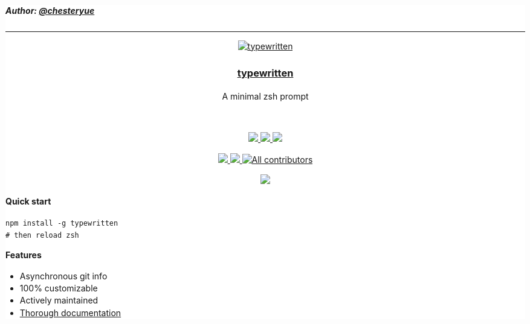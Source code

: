 ##### Author: [@chesteryue](https://github.com/ChesterYue)

---

<a href="https://github.com/reobin/typewritten"><p align="center">
<img src="https://raw.githubusercontent.com/reobin/typewritten/main/docs/_media/logo.svg" alt="typewritten" />

</p></a>
<h3 align="center"><a href="https://github.com/reobin/typewritten">typewritten</a></h3>
<p align="center">A minimal zsh prompt</p>
<br />
<p align="center">
  <a href="https://github.com/reobin/typewritten/blob/main/LICENSE">
    <img src="https://img.shields.io/github/license/reobin/typewritten?style=flat-square" />
  </a>
  <a href="https://github.com/reobin/typewritten/releases">
    <img src="https://img.shields.io/github/v/release/reobin/typewritten?style=flat-square" />
  </a>
  <a href="https://npmjs.com/package/typewritten">
    <img src="https://img.shields.io/npm/dm/typewritten?style=flat-square&logo=npm" />
  </a>
</p>
<p align="center">
  <a href="https://github.com/reobin/typewritten/stargazers">
    <img src="https://img.shields.io/github/stars/reobin/typewritten?style=flat-square&logo=github" />
  </a>
  <a href="https://github.com/reobin/typewritten/network/members">
    <img src="https://img.shields.io/github/forks/reobin/typewritten?style=flat-square&logo=github" />
  </a>
  <a href="#contributors">
    <!-- ALL-CONTRIBUTORS-BADGE:START - Do not remove or modify this section -->
    <img src="https://img.shields.io/badge/all_contributors-28-orange.svg?style=flat-square" alt="All contributors" />

  </a>
</p>
<a href="https://github.com/reobin/typewritten"><p align="center">
  <img src="https://raw.githubusercontent.com/reobin/typewritten/main/docs/_media/typewritten.gif" width="800" />
</p></a>

**Quick start**

```shell
npm install -g typewritten
# then reload zsh
```

**Features**

- Asynchronous git info
- 100% customizable
- Actively maintained
- [Thorough documentation](https://typewritten.dev)
